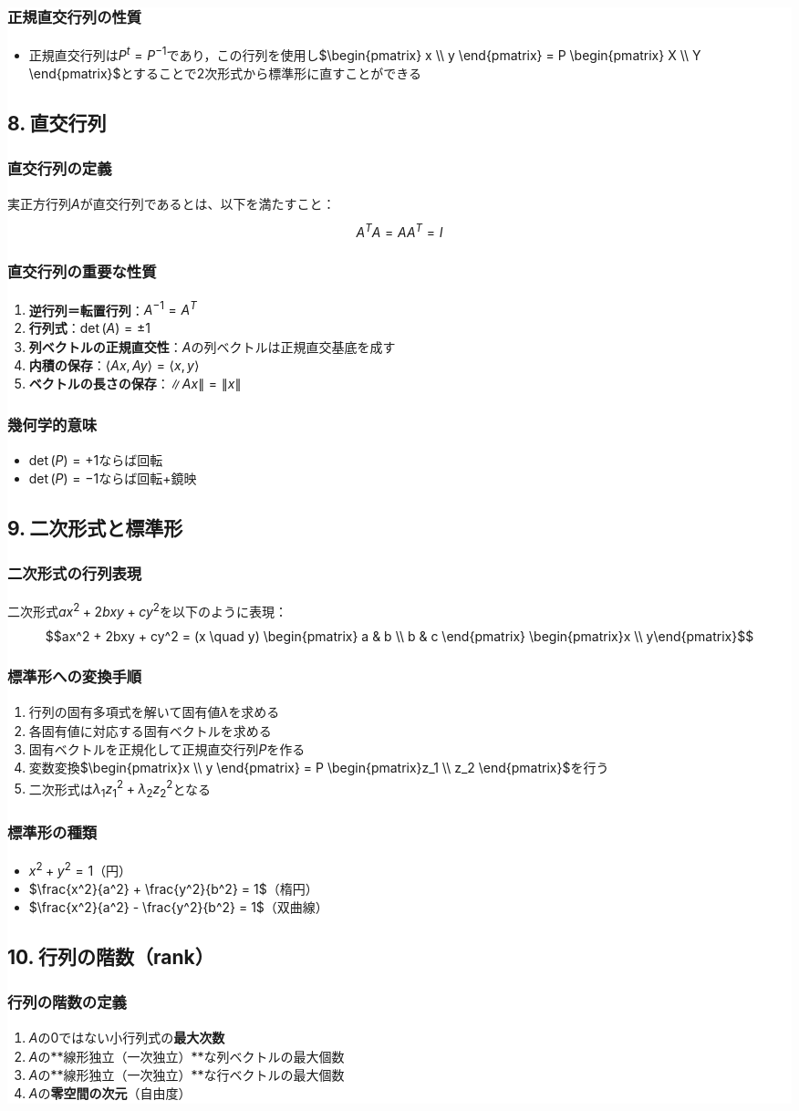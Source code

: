 ### 正規直交行列の性質
- 正規直交行列は$P^t = P^{-1}$であり，この行列を使用し$\begin{pmatrix} x \\ y \end{pmatrix} = P \begin{pmatrix} X \\ Y \end{pmatrix}$とすることで2次形式から標準形に直すことができる

## 8. 直交行列

### 直交行列の定義
実正方行列$A$が直交行列であるとは、以下を満たすこと：
$$A^T A = AA^T = I$$

### 直交行列の重要な性質
1. **逆行列＝転置行列**：$A^{-1} = A^T$
2. **行列式**：$\det(A) = \pm 1$
3. **列ベクトルの正規直交性**：$A$の列ベクトルは正規直交基底を成す
4. **内積の保存**：$\langle Ax, Ay \rangle = \langle x, y \rangle$
5. **ベクトルの長さの保存**：$\|Ax\| = \|x\|$

### 幾何学的意味
- $\det(P) = +1$ならば回転
- $\det(P) = -1$ならば回転+鏡映

## 9. 二次形式と標準形

### 二次形式の行列表現
二次形式$ax^2 + 2bxy + cy^2$を以下のように表現：
$$ax^2 + 2bxy + cy^2 = (x \quad y) \begin{pmatrix} a & b \\ b & c \end{pmatrix} \begin{pmatrix}x \\ y\end{pmatrix}$$

### 標準形への変換手順
1. 行列の固有多項式を解いて固有値$\lambda$を求める
2. 各固有値に対応する固有ベクトルを求める
3. 固有ベクトルを正規化して正規直交行列$P$を作る
4. 変数変換$\begin{pmatrix}x \\ y \end{pmatrix} = P \begin{pmatrix}z_1 \\ z_2 \end{pmatrix}$を行う
5. 二次形式は$\lambda_1 z_1^2 + \lambda_2 z_2^2$となる

### 標準形の種類
- $x^2 + y^2 = 1$（円）
- $\frac{x^2}{a^2} + \frac{y^2}{b^2} = 1$（楕円）
- $\frac{x^2}{a^2} - \frac{y^2}{b^2} = 1$（双曲線）

## 10. 行列の階数（rank）

### 行列の階数の定義
1. $A$の0ではない小行列式の**最大次数**
2. $A$の**線形独立（一次独立）**な列ベクトルの最大個数
3. $A$の**線形独立（一次独立）**な行ベクトルの最大個数
4. $A$の**零空間の次元**（自由度）
